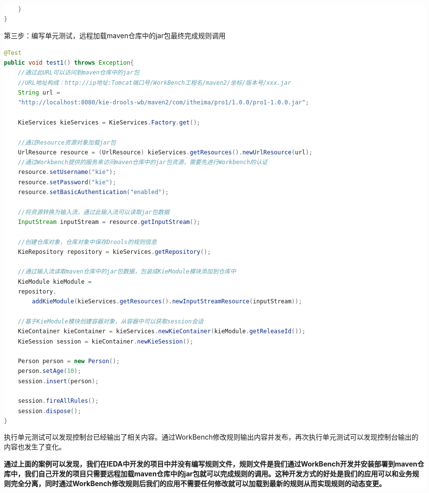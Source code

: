 ```java
    }
}
```

第三步：编写单元测试，远程加载maven仓库中的jar包最终完成规则调用

```java
@Test
public void test1() throws Exception{
    //通过此URL可以访问到maven仓库中的jar包
    //URL地址构成：http://ip地址:Tomcat端口号/WorkBench工程名/maven2/坐标/版本号/xxx.jar
    String url = 
    "http://localhost:8080/kie-drools-wb/maven2/com/itheima/pro1/1.0.0/pro1-1.0.0.jar";
    
    KieServices kieServices = KieServices.Factory.get();
    
    //通过Resource资源对象加载jar包
    UrlResource resource = (UrlResource) kieServices.getResources().newUrlResource(url);
    //通过Workbench提供的服务来访问maven仓库中的jar包资源，需要先进行Workbench的认证
    resource.setUsername("kie");
    resource.setPassword("kie");
    resource.setBasicAuthentication("enabled");
    
    //将资源转换为输入流，通过此输入流可以读取jar包数据
    InputStream inputStream = resource.getInputStream();
    
    //创建仓库对象，仓库对象中保存Drools的规则信息
    KieRepository repository = kieServices.getRepository();
    
    //通过输入流读取maven仓库中的jar包数据，包装成KieModule模块添加到仓库中
    KieModule kieModule = 
    repository.
        addKieModule(kieServices.getResources().newInputStreamResource(inputStream));
    
    //基于KieModule模块创建容器对象，从容器中可以获取session会话
    KieContainer kieContainer = kieServices.newKieContainer(kieModule.getReleaseId());
    KieSession session = kieContainer.newKieSession();

    Person person = new Person();
    person.setAge(10);
    session.insert(person);

    session.fireAllRules();
    session.dispose();
}
```

执行单元测试可以发现控制台已经输出了相关内容。通过WorkBench修改规则输出内容并发布，再次执行单元测试可以发现控制台输出的内容也发生了变化。

**通过上面的案例可以发现，我们在IEDA中开发的项目中并没有编写规则文件，规则文件是我们通过WorkBench开发并安装部署到maven仓库中，我们自己开发的项目只需要远程加载maven仓库中的jar包就可以完成规则的调用。这种开发方式的好处是我们的应用可以和业务规则完全分离，同时通过WorkBench修改规则后我们的应用不需要任何修改就可以加载到最新的规则从而实现规则的动态变更。**